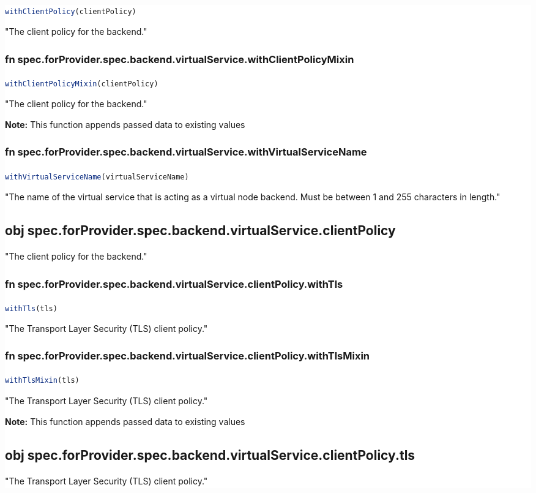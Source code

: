 ```ts
withClientPolicy(clientPolicy)
```

"The client policy for the backend."

### fn spec.forProvider.spec.backend.virtualService.withClientPolicyMixin

```ts
withClientPolicyMixin(clientPolicy)
```

"The client policy for the backend."

**Note:** This function appends passed data to existing values

### fn spec.forProvider.spec.backend.virtualService.withVirtualServiceName

```ts
withVirtualServiceName(virtualServiceName)
```

"The name of the virtual service that is acting as a virtual node backend. Must be between 1 and 255 characters in length."

## obj spec.forProvider.spec.backend.virtualService.clientPolicy

"The client policy for the backend."

### fn spec.forProvider.spec.backend.virtualService.clientPolicy.withTls

```ts
withTls(tls)
```

"The Transport Layer Security (TLS) client policy."

### fn spec.forProvider.spec.backend.virtualService.clientPolicy.withTlsMixin

```ts
withTlsMixin(tls)
```

"The Transport Layer Security (TLS) client policy."

**Note:** This function appends passed data to existing values

## obj spec.forProvider.spec.backend.virtualService.clientPolicy.tls

"The Transport Layer Security (TLS) client policy."

